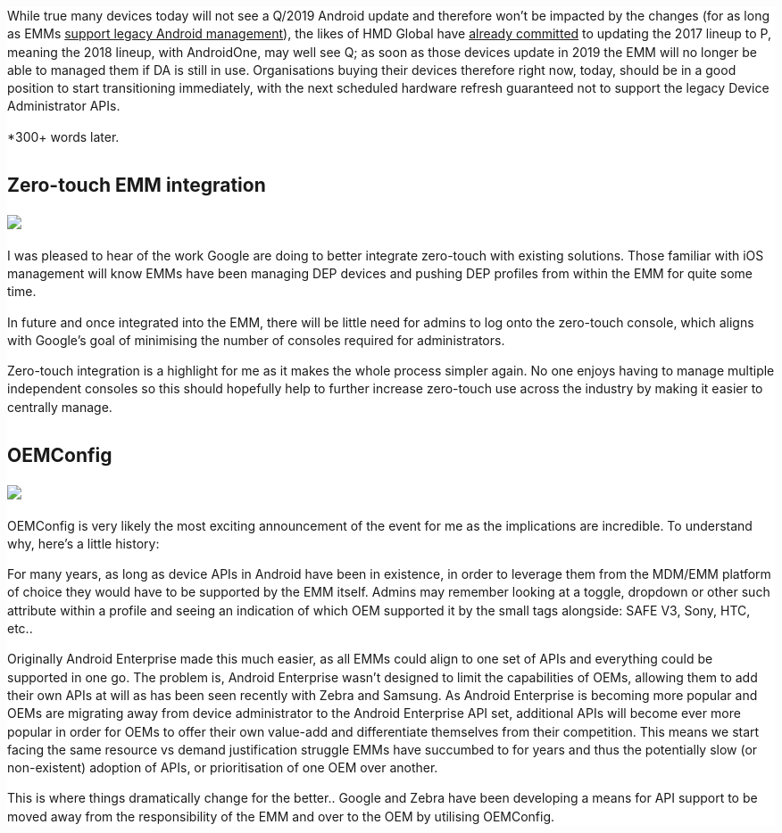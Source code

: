 While true many devices today will not see a Q/2019 Android update and therefore won’t be impacted by the changes (for as long as EMMs [support legacy Android management](/2018/05/android-enterprise-first-airwatch-9-4-lands-with-a-new-name-and-focus/)), the likes of HMD Global have [already committed](https://www.androidcentral.com/hmd-promises-android-p-update-all-current-nokia-android-phones) to updating the 2017 lineup to P, meaning the 2018 lineup, with AndroidOne, may well see Q; as soon as those devices update in 2019 the EMM will no longer be able to managed them if DA is still in use. Organisations buying their devices therefore right now, today, should be in a good position to start transitioning immediately, with the next scheduled hardware refresh guaranteed not to support the legacy Device Administrator APIs.

\*300+ words later.

Zero-touch EMM integration
--------------------------

![](https://bucket.bayton.uk-lon1.upcloudobjects.com/uploads/2018/05/IMG_20180508_134140.jpg)

I was pleased to hear of the work Google are doing to better integrate zero-touch with existing solutions. Those familiar with iOS management will know EMMs have been managing DEP devices and pushing DEP profiles from within the EMM for quite some time.

In future and once integrated into the EMM, there will be little need for admins to log onto the zero-touch console, which aligns with Google’s goal of minimising the number of consoles required for administrators.

Zero-touch integration is a highlight for me as it makes the whole process simpler again. No one enjoys having to manage multiple independent consoles so this should hopefully help to further increase zero-touch use across the industry by making it easier to centrally manage.

OEMConfig
---------

![](https://bucket.bayton.uk-lon1.upcloudobjects.com/uploads/2018/05/IMG_20180508_154205.jpg)

OEMConfig is very likely the most exciting announcement of the event for me as the implications are incredible. To understand why, here’s a little history:

For many years, as long as device APIs in Android have been in existence, in order to leverage them from the MDM/EMM platform of choice they would have to be supported by the EMM itself. Admins may remember looking at a toggle, dropdown or other such attribute within a profile and seeing an indication of which OEM supported it by the small tags alongside: SAFE V3, Sony, HTC, etc..

Originally Android Enterprise made this much easier, as all EMMs could align to one set of APIs and everything could be supported in one go. The problem is, Android Enterprise wasn’t designed to limit the capabilities of OEMs, allowing them to add their own APIs at will as has been seen recently with Zebra and Samsung. As Android Enterprise is becoming more popular and OEMs are migrating away from device administrator to the Android Enterprise API set, additional APIs will become ever more popular in order for OEMs to offer their own value-add and differentiate themselves from their competition. This means we start facing the same resource vs demand justification struggle EMMs have succumbed to for years and thus the potentially slow (or non-existent) adoption of APIs, or prioritisation of one OEM over another.

This is where things dramatically change for the better.. Google and Zebra have been developing a means for API support to be moved away from the responsibility of the EMM and over to the OEM by utilising OEMConfig.
